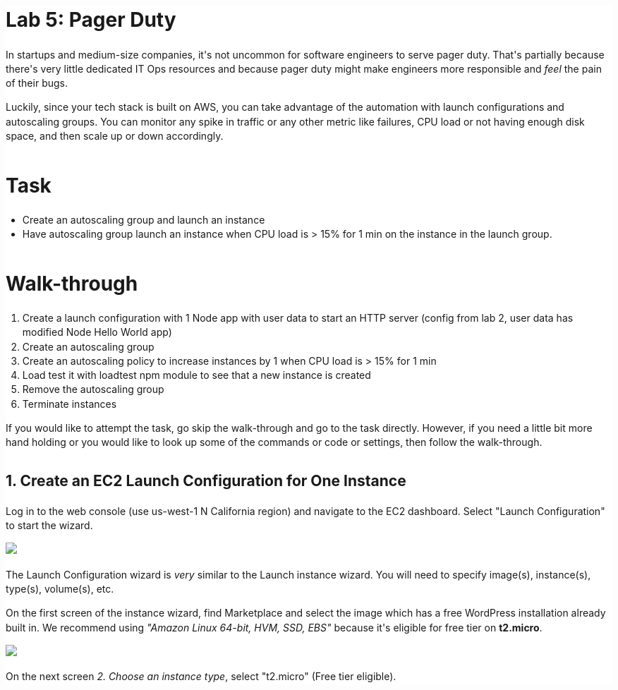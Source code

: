 # Lab 5: Pager Duty


In startups and medium-size companies, it's not uncommon for software engineers to serve pager duty. That's partially because there's very little dedicated IT Ops resources and because pager duty might make engineers more responsible and *feel* the pain of their bugs.

Luckily, since your tech stack is built on AWS, you can take advantage of the automation with launch configurations and autoscaling groups. You can monitor any spike in traffic or any other metric like failures, CPU load or not having enough disk space, and then scale up or down accordingly.

# Task

* Create an autoscaling group and launch an instance
* Have autoscaling group launch an instance when CPU load is > 15% for 1 min on the instance in the launch group.


# Walk-through

1. Create a launch configuration with 1 Node app with user data to start an HTTP server (config from lab 2, user data has modified Node Hello World app)
1. Create an autoscaling group
1. Create an autoscaling policy to increase instances by 1 when CPU load is > 15% for 1 min
1. Load test it with loadtest npm module to see that a new instance is created
1. Remove the autoscaling group
1. Terminate instances


If you would like to attempt the task, go skip the walk-through and go to the task directly. However, if you need a little bit more hand holding or you would like to look up some of the commands or code or settings, then follow the walk-through.



## 1. Create an EC2 Launch Configuration for One Instance

Log in to the web console (use us-west-1 N California region) and navigate to the EC2 dashboard. Select "Launch Configuration" to start the wizard.

![](../images/ec2-console-autoscaling.png)

The Launch Configuration wizard is *very* similar to the Launch instance wizard. You will need to specify image(s), instance(s), type(s), volume(s), etc.

On the first screen of the instance wizard, find Marketplace and select the image which has a free WordPress installation already built in. We recommend using *"Amazon Linux 64-bit, HVM, SSD, EBS"* because it's eligible for free tier on **t2.micro**.

![](../images/user-data-ec2-config.png)

On the next screen *2. Choose an instance type*, select "t2.micro" (Free tier eligible).
